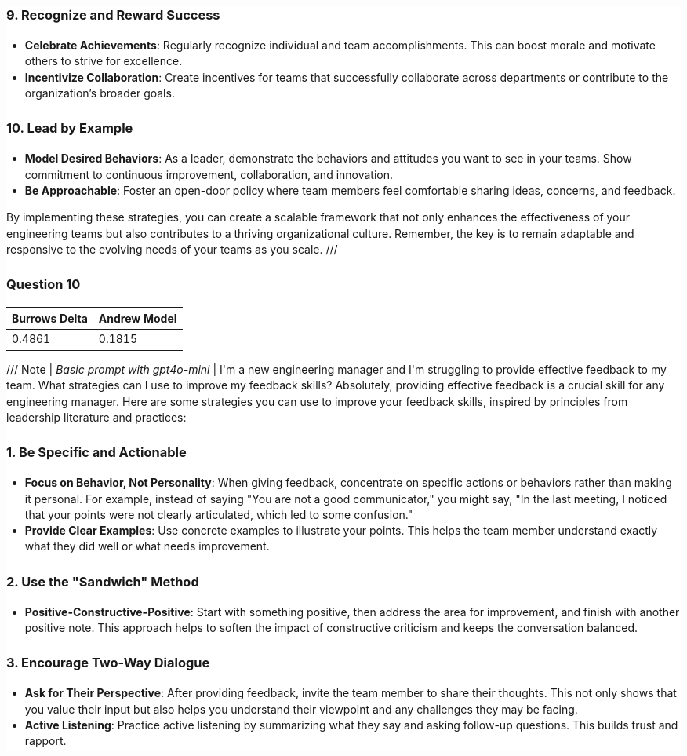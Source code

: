 ### 9. **Recognize and Reward Success**
   - **Celebrate Achievements**: Regularly recognize individual and team accomplishments. This can boost morale and motivate others to strive for excellence.
   - **Incentivize Collaboration**: Create incentives for teams that successfully collaborate across departments or contribute to the organization’s broader goals.

### 10. **Lead by Example**
   - **Model Desired Behaviors**: As a leader, demonstrate the behaviors and attitudes you want to see in your teams. Show commitment to continuous improvement, collaboration, and innovation.
   - **Be Approachable**: Foster an open-door policy where team members feel comfortable sharing ideas, concerns, and feedback.

By implementing these strategies, you can create a scalable framework that not only enhances the effectiveness of your engineering teams but also contributes to a thriving organizational culture. Remember, the key is to remain adaptable and responsive to the evolving needs of your teams as you scale.
///



### Question 10

| Burrows Delta | Andrew Model |
|---------------|---------------|
|0.4861 | 0.1815|

/// Note | *Basic prompt with gpt4o-mini* | I'm a new engineering manager and I'm struggling to provide effective feedback to my team. What strategies can I use to improve my feedback skills?
Absolutely, providing effective feedback is a crucial skill for any engineering manager. Here are some strategies you can use to improve your feedback skills, inspired by principles from leadership literature and practices:

### 1. **Be Specific and Actionable**
   - **Focus on Behavior, Not Personality**: When giving feedback, concentrate on specific actions or behaviors rather than making it personal. For example, instead of saying "You are not a good communicator," you might say, "In the last meeting, I noticed that your points were not clearly articulated, which led to some confusion."
   - **Provide Clear Examples**: Use concrete examples to illustrate your points. This helps the team member understand exactly what they did well or what needs improvement.

### 2. **Use the "Sandwich" Method**
   - **Positive-Constructive-Positive**: Start with something positive, then address the area for improvement, and finish with another positive note. This approach helps to soften the impact of constructive criticism and keeps the conversation balanced.

### 3. **Encourage Two-Way Dialogue**
   - **Ask for Their Perspective**: After providing feedback, invite the team member to share their thoughts. This not only shows that you value their input but also helps you understand their viewpoint and any challenges they may be facing.
   - **Active Listening**: Practice active listening by summarizing what they say and asking follow-up questions. This builds trust and rapport.
